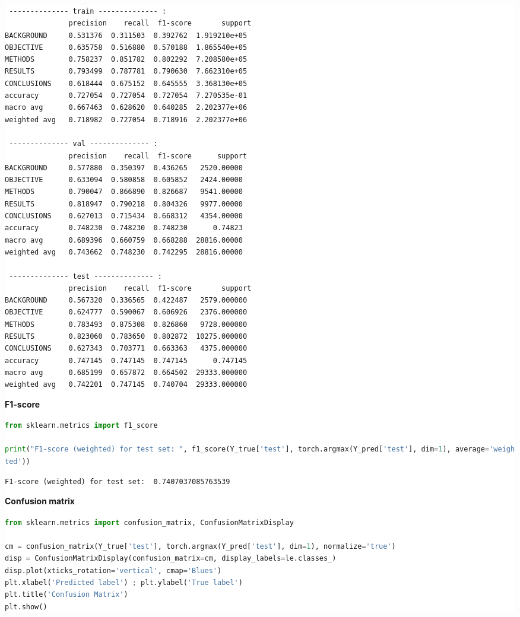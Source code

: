     
     -------------- train -------------- : 
                   precision    recall  f1-score       support
    BACKGROUND     0.531376  0.311503  0.392762  1.919210e+05
    OBJECTIVE      0.635758  0.516880  0.570188  1.865540e+05
    METHODS        0.758237  0.851782  0.802292  7.208580e+05
    RESULTS        0.793499  0.787781  0.790630  7.662310e+05
    CONCLUSIONS    0.618444  0.675152  0.645555  3.368130e+05
    accuracy       0.727054  0.727054  0.727054  7.270535e-01
    macro avg      0.667463  0.628620  0.640285  2.202377e+06
    weighted avg   0.718982  0.727054  0.718916  2.202377e+06
    
     -------------- val -------------- : 
                   precision    recall  f1-score      support
    BACKGROUND     0.577880  0.350397  0.436265   2520.00000
    OBJECTIVE      0.633094  0.580858  0.605852   2424.00000
    METHODS        0.790047  0.866890  0.826687   9541.00000
    RESULTS        0.818947  0.790218  0.804326   9977.00000
    CONCLUSIONS    0.627013  0.715434  0.668312   4354.00000
    accuracy       0.748230  0.748230  0.748230      0.74823
    macro avg      0.689396  0.660759  0.668288  28816.00000
    weighted avg   0.743662  0.748230  0.742295  28816.00000
    
     -------------- test -------------- : 
                   precision    recall  f1-score       support
    BACKGROUND     0.567320  0.336565  0.422487   2579.000000
    OBJECTIVE      0.624777  0.590067  0.606926   2376.000000
    METHODS        0.783493  0.875308  0.826860   9728.000000
    RESULTS        0.823060  0.783650  0.802872  10275.000000
    CONCLUSIONS    0.627343  0.703771  0.663363   4375.000000
    accuracy       0.747145  0.747145  0.747145      0.747145
    macro avg      0.685199  0.657872  0.664502  29333.000000
    weighted avg   0.742201  0.747145  0.740704  29333.000000


**F1-score**


```python
from sklearn.metrics import f1_score

print("F1-score (weighted) for test set: ", f1_score(Y_true['test'], torch.argmax(Y_pred['test'], dim=1), average='weighted'))
```

    F1-score (weighted) for test set:  0.7407037085763539


**Confusion matrix**


```python
from sklearn.metrics import confusion_matrix, ConfusionMatrixDisplay

cm = confusion_matrix(Y_true['test'], torch.argmax(Y_pred['test'], dim=1), normalize='true')
disp = ConfusionMatrixDisplay(confusion_matrix=cm, display_labels=le.classes_) 
disp.plot(xticks_rotation='vertical', cmap='Blues')
plt.xlabel('Predicted label') ; plt.ylabel('True label')
plt.title('Confusion Matrix')
plt.show()
```
